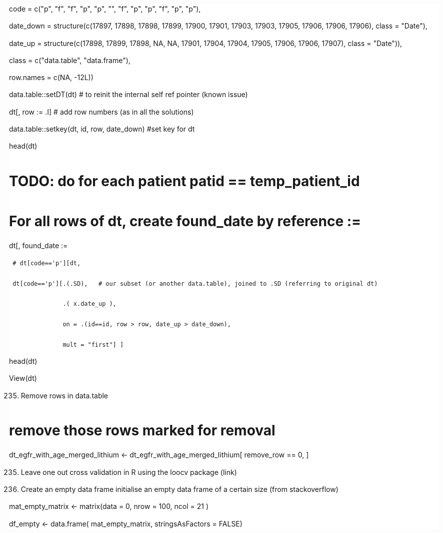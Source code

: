   code      = c("p", "f", "f", "p", "p", "<NA>", "f", "p", "p", "f", "p", "p"),

  date_down = structure(c(17897, 17898, 17898, 17899, 17900, 17901, 17903, 17903, 17905, 17906, 17906, 17906), class = "Date"),

  date_up   = structure(c(17898, 17899, 17898, NA, NA, 17901, 17904, 17904, 17905, 17906, 17906, 17907), class = "Date")),

  class     = c("data.table", "data.frame"),

  row.names = c(NA, -12L))

data.table::setDT(dt)  # to reinit the internal self ref pointer (known issue)

dt[, row := .I] # add row numbers (as in all the solutions)

data.table::setkey(dt, id, row, date_down)  #set key for dt

head(dt)

# TODO: do for each patient patid == temp_patient_id

# For all rows of dt, create found_date by reference :=

dt[, found_date :=

     # dt[code=='p'][dt,

     dt[code=='p'][.(.SD),   # our subset (or another data.table), joined to .SD (referring to original dt)

                   .( x.date_up ),

                   on = .(id==id, row > row, date_up > date_down), 

                   mult = "first"] ]

head(dt)

View(dt)

235) Remove rows in data.table

# remove those rows marked for removal

dt_egfr_with_age_merged_lithium <- dt_egfr_with_age_merged_lithium[ remove_row == 0,  ]

235) Leave one out cross validation in R using the loocv package (link)

236) Create an empty data frame initialise an empty data frame of a certain size (from stackoverflow)

mat_empty_matrix <- matrix(data = 0, nrow = 100, ncol = 21  )

df_empty <-  data.frame( mat_empty_matrix, stringsAsFactors = FALSE)
